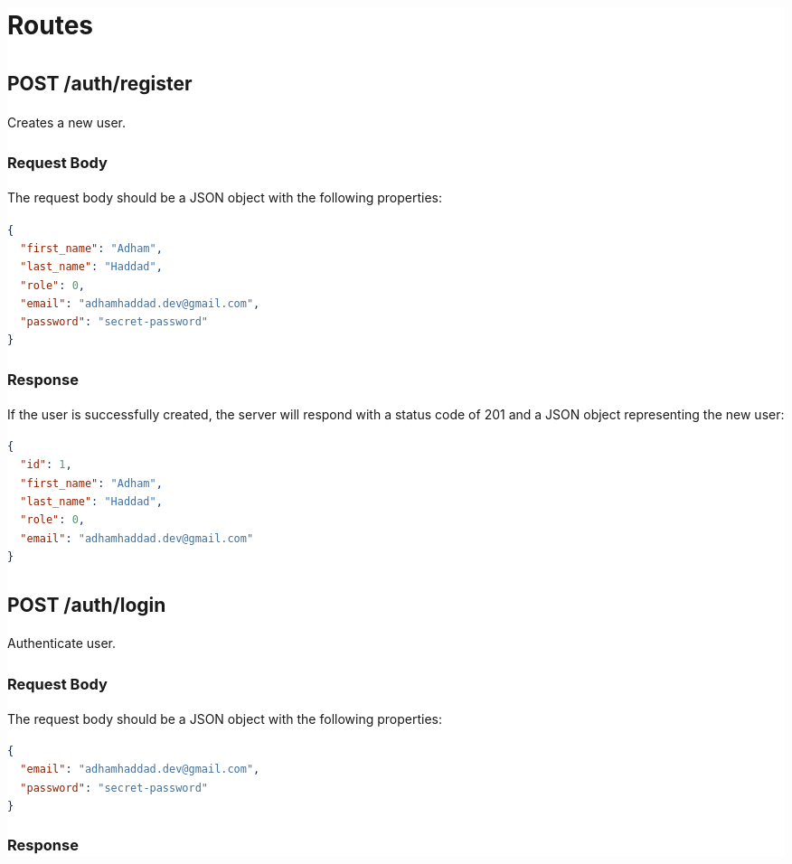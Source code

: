 # Routes

## POST /auth/register

Creates a new user.

### Request Body

The request body should be a JSON object with the following properties:

```json
{
  "first_name": "Adham",
  "last_name": "Haddad",
  "role": 0,
  "email": "adhamhaddad.dev@gmail.com",
  "password": "secret-password"
}
```

### Response

If the user is successfully created, the server will respond with a status code of 201 and a JSON object representing the new user:

```json
{
  "id": 1,
  "first_name": "Adham",
  "last_name": "Haddad",
  "role": 0,
  "email": "adhamhaddad.dev@gmail.com"
}
```

## POST /auth/login

Authenticate user.

### Request Body

The request body should be a JSON object with the following properties:

```json
{
  "email": "adhamhaddad.dev@gmail.com",
  "password": "secret-password"
}
```

### Response
